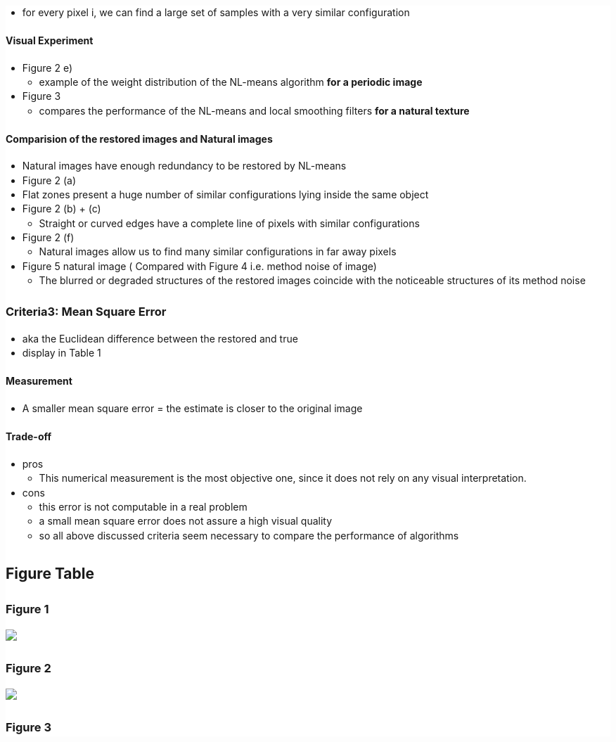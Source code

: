   * for every pixel i, we can find a large set of samples with a very similar configuration

#### Visual Experiment

* Figure 2 e) 
  * example of the weight distribution of the NL-means algorithm **for a periodic image**
* Figure 3
  * compares the performance of the NL-means and local smoothing filters **for a natural texture**

#### Comparision of the restored images and Natural images

* Natural images  have enough redundancy to be restored by NL-means
*  Figure 2 (a)
  * Flat zones present a huge number of similar configurations lying inside the same object
* Figure 2 (b) + (c)
  * Straight or curved edges have a complete line of pixels with similar configurations
* Figure 2 (f)
  * Natural images allow us to find many similar configurations in far away pixels
* Figure 5 natural image ( Compared with Figure 4 i.e. method noise of image)
  * The blurred or degraded structures of the restored images coincide with the noticeable structures of its method noise

### Criteria3: Mean Square Error 

* aka the Euclidean difference between the restored and true 
* display in Table 1

#### Measurement
*  A smaller mean square error = the estimate is closer to the original image

#### Trade-off

* pros
  * This numerical measurement is the most objective one, since it does not rely on any visual interpretation. 
* cons 
  * this error is not computable in a real problem
  * a small mean square error does not assure a high visual quality
  * so all above discussed criteria seem necessary to compare the performance of algorithms

## Figure Table

### Figure 1

![](/Users/isabella/Desktop/assignmentY3/csc320/presentation/figure1.png)

### Figure 2

![](/Users/isabella/Desktop/assignmentY3/csc320/presentation/figure2.png)

### Figure 3
